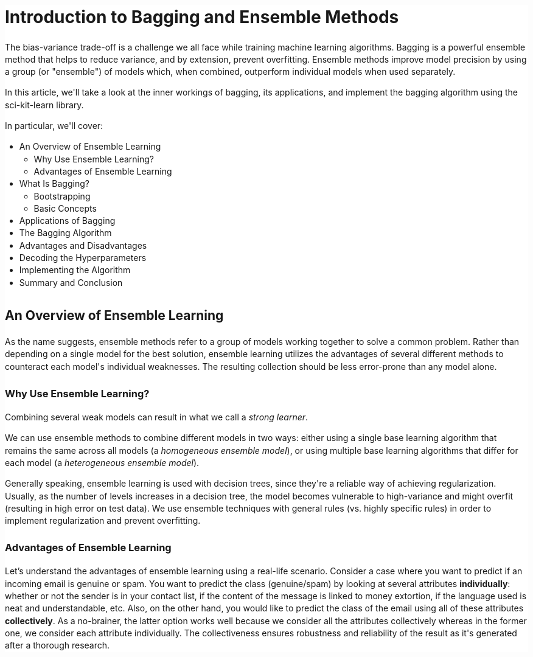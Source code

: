 # Introduction to Bagging and Ensemble Methods

The bias-variance trade-off is a challenge we all face while training machine learning algorithms. Bagging is a powerful ensemble method that helps to reduce variance, and by extension, prevent overfitting. Ensemble methods improve model precision by using a group (or "ensemble") of models which, when combined, outperform individual models when used separately.

In this article, we'll take a look at the inner workings of bagging, its applications, and implement the bagging algorithm using the sci-kit-learn library.

In particular, we'll cover:

-   An Overview of Ensemble Learning
    -   Why Use Ensemble Learning?
    -   Advantages of Ensemble Learning
-   What Is Bagging?
    -   Bootstrapping
    -   Basic Concepts
-   Applications of Bagging
-   The Bagging Algorithm
-   Advantages and Disadvantages
-   Decoding the Hyperparameters
-   Implementing the Algorithm
-   Summary and Conclusion

## An Overview of Ensemble Learning

As the name suggests, ensemble methods refer to a group of models working together to solve a common problem. Rather than depending on a single model for the best solution, ensemble learning utilizes the advantages of several different methods to counteract each model's individual weaknesses. The resulting collection should be less error-prone than any model alone.

### Why Use Ensemble Learning?

Combining several weak models can result in what we call a  _strong learner_.

We can use ensemble methods to combine different models in two ways: either using a single base learning algorithm that remains the same across all models (a  _homogeneous ensemble model_), or using multiple base learning algorithms that differ for each model (a  _heterogeneous ensemble model_).

Generally speaking, ensemble learning is used with decision trees, since they're a reliable way of achieving regularization. Usually, as the number of levels increases in a decision tree, the model becomes vulnerable to high-variance and might overfit (resulting in high error on test data). We use ensemble techniques with general rules (vs. highly specific rules) in order to implement regularization and prevent overfitting.

### Advantages of Ensemble Learning

Let’s understand the advantages of ensemble learning using a real-life scenario. Consider a case where you want to predict if an incoming email is genuine or spam. You want to predict the class (genuine/spam) by looking at several attributes  **individually**: whether or not the sender is in your contact list, if the content of the message is linked to money extortion, if the language used is neat and understandable, etc. Also, on the other hand, you would like to predict the class of the email using all of these attributes  **collectively**. As a no-brainer, the latter option works well because we consider all the attributes collectively whereas in the former one, we consider each attribute individually. The collectiveness ensures robustness and reliability of the result as it's generated after a thorough research.
